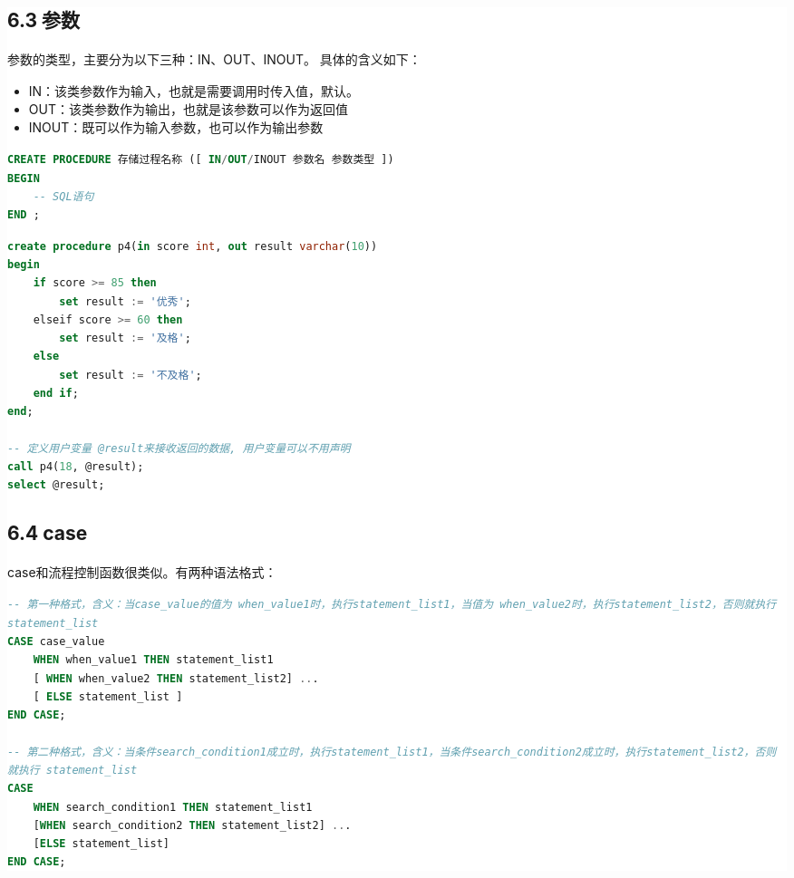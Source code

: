 ## 6.3 参数

参数的类型，主要分为以下三种：IN、OUT、INOUT。 具体的含义如下：

- IN：该类参数作为输入，也就是需要调用时传入值，默认。 
- OUT：该类参数作为输出，也就是该参数可以作为返回值 
- INOUT：既可以作为输入参数，也可以作为输出参数

```sql
CREATE PROCEDURE 存储过程名称 ([ IN/OUT/INOUT 参数名 参数类型 ])
BEGIN
	-- SQL语句
END ;
```

```sql
create procedure p4(in score int, out result varchar(10))
begin
	if score >= 85 then
		set result := '优秀';
	elseif score >= 60 then
		set result := '及格';
	else
		set result := '不及格';
	end if;
end;

-- 定义用户变量 @result来接收返回的数据, 用户变量可以不用声明
call p4(18, @result);
select @result;
```

## 6.4 case

case和流程控制函数很类似。有两种语法格式：

```sql
-- 第一种格式，含义：当case_value的值为 when_value1时，执行statement_list1，当值为 when_value2时，执行statement_list2，否则就执行 statement_list
CASE case_value
	WHEN when_value1 THEN statement_list1
	[ WHEN when_value2 THEN statement_list2] ...
	[ ELSE statement_list ]
END CASE;

-- 第二种格式，含义：当条件search_condition1成立时，执行statement_list1，当条件search_condition2成立时，执行statement_list2，否则就执行 statement_list
CASE
	WHEN search_condition1 THEN statement_list1
	[WHEN search_condition2 THEN statement_list2] ...
	[ELSE statement_list]
END CASE;
```
